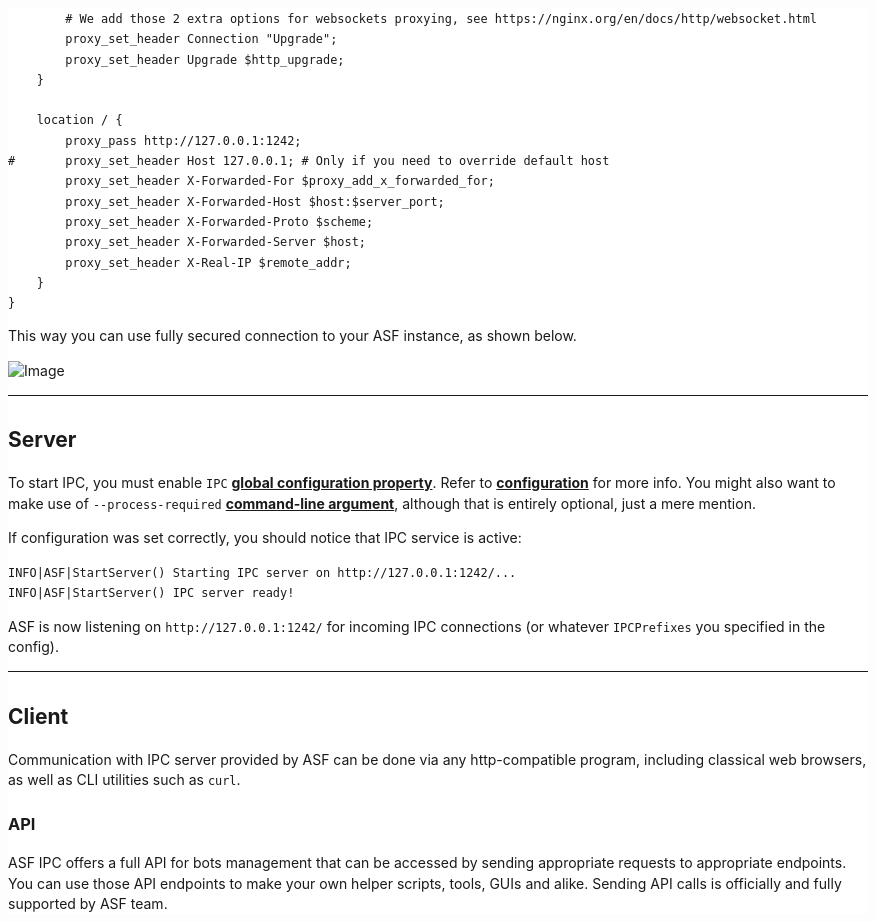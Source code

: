 ```nginx
        # We add those 2 extra options for websockets proxying, see https://nginx.org/en/docs/http/websocket.html
        proxy_set_header Connection "Upgrade";
        proxy_set_header Upgrade $http_upgrade;
    }

    location / {
        proxy_pass http://127.0.0.1:1242;
#       proxy_set_header Host 127.0.0.1; # Only if you need to override default host
        proxy_set_header X-Forwarded-For $proxy_add_x_forwarded_for;
        proxy_set_header X-Forwarded-Host $host:$server_port;
        proxy_set_header X-Forwarded-Proto $scheme;
        proxy_set_header X-Forwarded-Server $host;
        proxy_set_header X-Real-IP $remote_addr;
    }
}
```

This way you can use fully secured connection to your ASF instance, as shown below.

![Image](https://i.imgur.com/ifoEmWs.png)

* * *

## Server

To start IPC, you must enable `IPC` **[global configuration property](https://github.com/JustArchi/ArchiSteamFarm/wiki/Configuration#global-config)**. Refer to **[configuration](https://github.com/JustArchi/ArchiSteamFarm/wiki/Configuration)** for more info. You might also want to make use of `--process-required` **[command-line argument](https://github.com/JustArchi/ArchiSteamFarm/wiki/Command-line-arguments)**, although that is entirely optional, just a mere mention.

If configuration was set correctly, you should notice that IPC service is active:

    INFO|ASF|StartServer() Starting IPC server on http://127.0.0.1:1242/...
    INFO|ASF|StartServer() IPC server ready!
    

ASF is now listening on `http://127.0.0.1:1242/` for incoming IPC connections (or whatever `IPCPrefixes` you specified in the config).

* * *

## Client

Communication with IPC server provided by ASF can be done via any http-compatible program, including classical web browsers, as well as CLI utilities such as `curl`.

### API

ASF IPC offers a full API for bots management that can be accessed by sending appropriate requests to appropriate endpoints. You can use those API endpoints to make your own helper scripts, tools, GUIs and alike. Sending API calls is officially and fully supported by ASF team.
